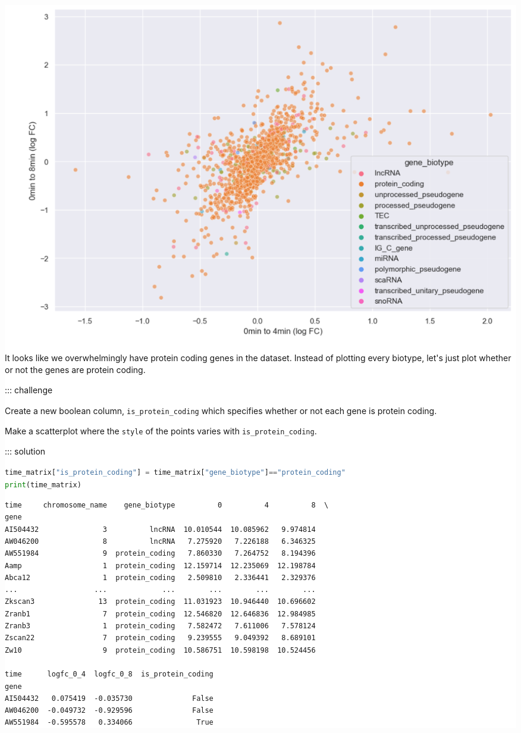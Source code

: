 ![Added gene_biotype as hue](fig/13_12_scatter5.png)

It looks like we overwhelmingly have protein coding genes in the dataset. 
Instead of plotting every biotype, let's just plot whether or not the genes are protein coding. 

::: challenge

Create a new boolean column, `is_protein_coding` which specifies whether or not each gene is protein coding. 

Make a scatterplot where the `style` of the points varies with `is_protein_coding`. 

::: solution

```python
time_matrix["is_protein_coding"] = time_matrix["gene_biotype"]=="protein_coding"
print(time_matrix)
```

```output
time     chromosome_name    gene_biotype          0          4          8  \
gene                                                                        
AI504432               3          lncRNA  10.010544  10.085962   9.974814   
AW046200               8          lncRNA   7.275920   7.226188   6.346325   
AW551984               9  protein_coding   7.860330   7.264752   8.194396   
Aamp                   1  protein_coding  12.159714  12.235069  12.198784   
Abca12                 1  protein_coding   2.509810   2.336441   2.329376   
...                  ...             ...        ...        ...        ...   
Zkscan3               13  protein_coding  11.031923  10.946440  10.696602   
Zranb1                 7  protein_coding  12.546820  12.646836  12.984985   
Zranb3                 1  protein_coding   7.582472   7.611006   7.578124   
Zscan22                7  protein_coding   9.239555   9.049392   8.689101   
Zw10                   9  protein_coding  10.586751  10.598198  10.524456   

time      logfc_0_4  logfc_0_8  is_protein_coding  
gene                                               
AI504432   0.075419  -0.035730              False  
AW046200  -0.049732  -0.929596              False  
AW551984  -0.595578   0.334066               True  
```